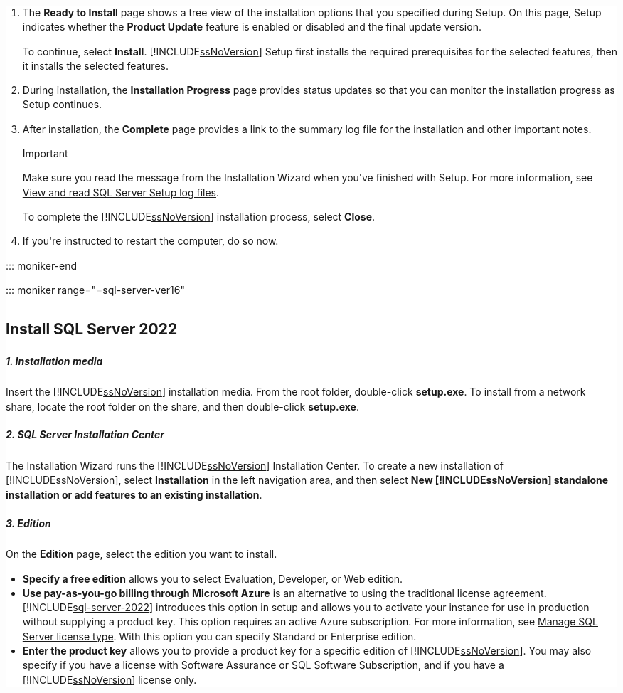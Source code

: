 1. The **Ready to Install** page shows a tree view of the installation options that you specified during Setup. On this page, Setup indicates whether the **Product Update** feature is enabled or disabled and the final update version.

   To continue, select **Install**. [!INCLUDE[ssNoVersion](../../includes/ssnoversion-md.md)] Setup first installs the required prerequisites for the selected features, then it installs the selected features.

1. During installation, the **Installation Progress** page provides status updates so that you can monitor the installation progress as Setup continues.

1. After installation, the **Complete** page provides a link to the summary log file for the installation and other important notes.

   > [!IMPORTANT]  
   > Make sure you read the message from the Installation Wizard when you've finished with Setup. For more information, see [View and read SQL Server Setup log files](../../database-engine/install-windows/view-and-read-sql-server-setup-log-files.md).

   To complete the [!INCLUDE[ssNoVersion](../../includes/ssnoversion-md.md)] installation process, select **Close**.

1. If you're instructed to restart the computer, do so now.

::: moniker-end

::: moniker range="=sql-server-ver16"

## Install SQL Server 2022

##### 1. Installation media

Insert the [!INCLUDE[ssNoVersion](../../includes/ssnoversion-md.md)] installation media. From the root folder, double-click **setup.exe**. To install from a network share, locate the root folder on the share, and then double-click **setup.exe**.

##### 2. SQL Server Installation Center

The Installation Wizard runs the [!INCLUDE[ssNoVersion](../../includes/ssnoversion-md.md)] Installation Center. To create a new installation of [!INCLUDE[ssNoVersion](../../includes/ssnoversion-md.md)], select **Installation** in the left navigation area, and then select **New [!INCLUDE[ssNoVersion](../../includes/ssnoversion-md.md)] standalone installation or add features to an existing installation**.

##### 3. Edition

On the **Edition** page, select the edition you want to install.

   - **Specify a free edition** allows you to select Evaluation, Developer, or Web edition.
   - **Use pay-as-you-go billing through Microsoft Azure** is an alternative to using the traditional license agreement. [!INCLUDE[sql-server-2022](../../includes/sssql22-md.md)] introduces this option in setup and allows you to activate your instance for use in production without supplying a product key. This option requires an active Azure subscription. For more information, see [Manage SQL Server license type](../../sql-server/azure-arc/manage-license-type.md). With this option you can specify Standard or Enterprise edition.
   - **Enter the product key** allows you to provide a product key for a specific edition of [!INCLUDE[ssNoVersion](../../includes/ssnoversion-md.md)]. You may also specify if you have a license with Software Assurance or SQL Software Subscription, and if you have a [!INCLUDE[ssNoVersion](../../includes/ssnoversion-md.md)] license only.
